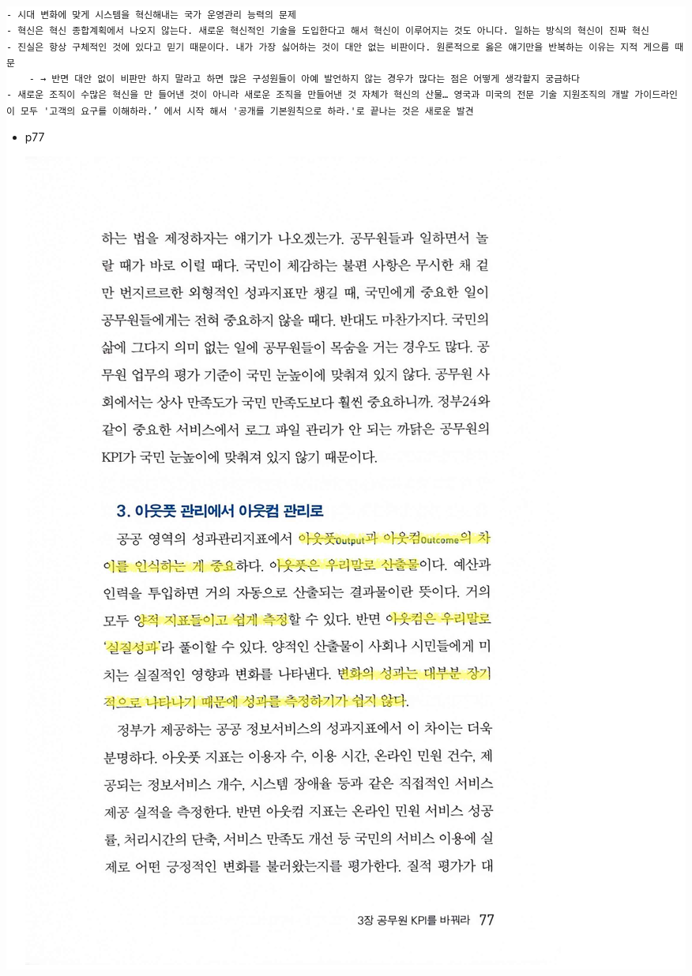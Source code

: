     - 시대 변화에 맞게 시스템을 혁신해내는 국가 운영관리 능력의 문제
    - 혁신은 혁신 종합계획에서 나오지 않는다. 새로운 혁신적인 기술을 도입한다고 해서 혁신이 이루어지는 것도 아니다. 일하는 방식의 혁신이 진짜 혁신
    - 진실은 항상 구체적인 것에 있다고 믿기 때문이다. 내가 가장 싫어하는 것이 대안 없는 비판이다. 원론적으로 옳은 얘기만을 반복하는 이유는 지적 게으름 때문
        - → 반면 대안 없이 비판만 하지 말라고 하면 많은 구성원들이 아예 발언하지 않는 경우가 많다는 점은 어떻게 생각할지 궁금하다
    - 새로운 조직이 수많은 혁신을 만 들어낸 것이 아니라 새로운 조직을 만들어낸 것 자체가 혁신의 산물… 영국과 미국의 전문 기술 지원조직의 개발 가이드라인이 모두 '고객의 요구를 이해하라.’ 에서 시작 해서 '공개를 기본원칙으로 하라.'로 끝나는 것은 새로운 발견
- p77
    
    ![innovation_of_how_to_work_5.jpg](images/innovation_of_how_to_work_5.jpg)
    